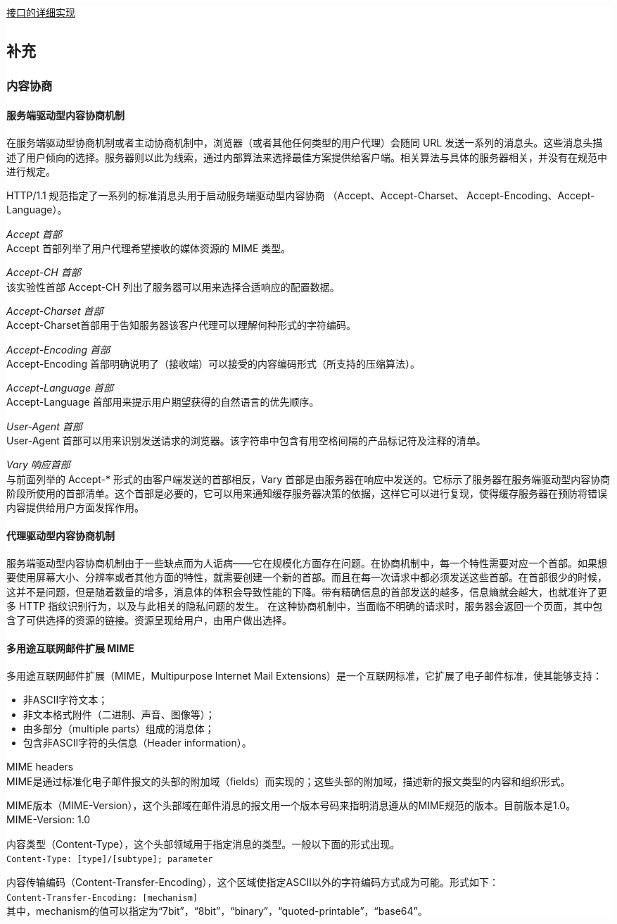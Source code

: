 [接口的详细实现](./07.1应用编程接口_更多.md)

## 补充

### 内容协商

#### 服务端驱动型内容协商机制

在服务端驱动型协商机制或者主动协商机制中，浏览器（或者其他任何类型的用户代理）会随同 URL 发送一系列的消息头。这些消息头描述了用户倾向的选择。服务器则以此为线索，通过内部算法来选择最佳方案提供给客户端。相关算法与具体的服务器相关，并没有在规范中进行规定。

HTTP/1.1 规范指定了一系列的标准消息头用于启动服务端驱动型内容协商 （Accept、Accept-Charset、 Accept-Encoding、Accept-Language）。

_Accept 首部_  
Accept 首部列举了用户代理希望接收的媒体资源的 MIME 类型。

_Accept-CH 首部_  
该实验性首部 Accept-CH 列出了服务器可以用来选择合适响应的配置数据。

_Accept-Charset 首部_  
Accept-Charset首部用于告知服务器该客户代理可以理解何种形式的字符编码。

_Accept-Encoding 首部_  
Accept-Encoding 首部明确说明了（接收端）可以接受的内容编码形式（所支持的压缩算法）。

_Accept-Language 首部_  
Accept-Language 首部用来提示用户期望获得的自然语言的优先顺序。

_User-Agent 首部_  
User-Agent 首部可以用来识别发送请求的浏览器。该字符串中包含有用空格间隔的产品标记符及注释的清单。

_Vary 响应首部_  
与前面列举的 Accept-* 形式的由客户端发送的首部相反，Vary 首部是由服务器在响应中发送的。它标示了服务器在服务端驱动型内容协商阶段所使用的首部清单。这个首部是必要的，它可以用来通知缓存服务器决策的依据，这样它可以进行复现，使得缓存服务器在预防将错误内容提供给用户方面发挥作用。

#### 代理驱动型内容协商机制

服务端驱动型内容协商机制由于一些缺点而为人诟病——它在规模化方面存在问题。在协商机制中，每一个特性需要对应一个首部。如果想要使用屏幕大小、分辨率或者其他方面的特性，就需要创建一个新的首部。而且在每一次请求中都必须发送这些首部。在首部很少的时候，这并不是问题，但是随着数量的增多，消息体的体积会导致性能的下降。带有精确信息的首部发送的越多，信息熵就会越大，也就准许了更多 HTTP 指纹识别行为，以及与此相关的隐私问题的发生。
在这种协商机制中，当面临不明确的请求时，服务器会返回一个页面，其中包含了可供选择的资源的链接。资源呈现给用户，由用户做出选择。

#### 多用途互联网邮件扩展 MIME

多用途互联网邮件扩展（MIME，Multipurpose Internet Mail Extensions）是一个互联网标准，它扩展了电子邮件标准，使其能够支持：

+ 非ASCII字符文本；
+ 非文本格式附件（二进制、声音、图像等）；
+ 由多部分（multiple parts）组成的消息体；
+ 包含非ASCII字符的头信息（Header information）。

MIME headers  
MIME是通过标准化电子邮件报文的头部的附加域（fields）而实现的；这些头部的附加域，描述新的报文类型的内容和组织形式。

MIME版本（MIME-Version），这个头部域在邮件消息的报文用一个版本号码来指明消息遵从的MIME规范的版本。目前版本是1.0。  
MIME-Version: 1.0

内容类型（Content-Type），这个头部领域用于指定消息的类型。一般以下面的形式出现。  
`Content-Type: [type]/[subtype]; parameter`

内容传输编码（Content-Transfer-Encoding），这个区域使指定ASCII以外的字符编码方式成为可能。形式如下：  
`Content-Transfer-Encoding: [mechanism]`  
其中，mechanism的值可以指定为“7bit”，“8bit”，“binary”，“quoted-printable”，“base64”。
